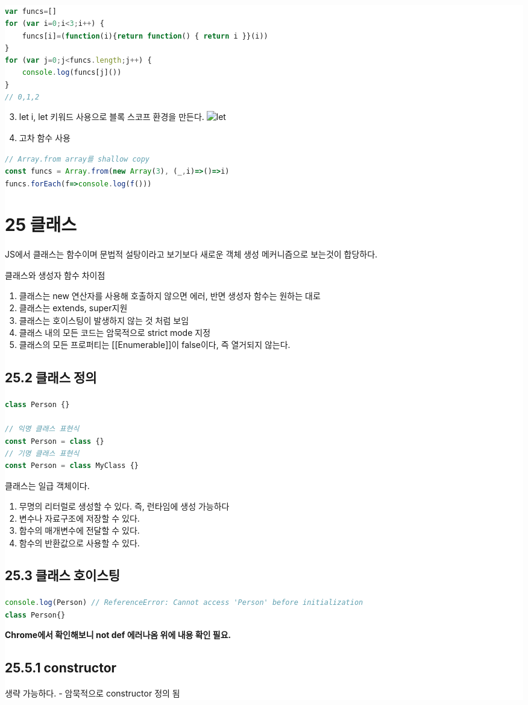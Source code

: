```js
var funcs=[]
for (var i=0;i<3;i++) {
    funcs[i]=(function(i){return function() { return i }}(i))
}
for (var j=0;j<funcs.length;j++) {
    console.log(funcs[j]())
}
// 0,1,2
```
3. let i, let 키워드 사용으로 블록 스코프 환경을 만든다.
 ![let](let.jpg)

4. 고차 함수 사용
```js
// Array.from array를 shallow copy
const funcs = Array.from(new Array(3), (_,i)=>()=>i)
funcs.forEach(f=>console.log(f()))
```
# 25 클래스
JS에서 클래스는 함수이며 문법적 설탕이라고 보기보다 새로운 객체 생성 메커니즘으로 보는것이 합당하다.

클래스와 생성자 함수 차이점
1. 클래스는 new 연산자를 사용해 호출하지 않으면 에러, 반면 생성자 함수는 원하는 대로
2. 클래스는 extends, super지원
3. 클래스는 호이스팅이 발생하지 않는 것 처럼 보임
4. 클래스 내의 모든 코드는 암묵적으로 strict mode 지정
5. 클래스의 모든 프로퍼티는 [[Enumerable]]이 false이다, 즉 열거되지 않는다.

## 25.2 클래스 정의
```js
class Person {}

// 익명 클래스 표현식
const Person = class {}
// 기명 클래스 표현식
const Person = class MyClass {}
```
클래스는 일급 객체이다.
1. 무명의 리터럴로 생성할 수 있다. 즉, 런타임에 생성 가능하다
2. 변수나 자료구조에 저장할 수 있다.
3. 함수의 매개변수에 전달할 수 있다.
4. 함수의 반환값으로 사용할 수 있다.


## 25.3 클래스 호이스팅
```js
console.log(Person) // ReferenceError: Cannot access 'Person' before initialization
class Person{}
``` 
**Chrome에서 확인해보니 not def 에러나옴 위에 내용 확인 필요.**
## 25.5.1 constructor
생략 가능하다. - 암묵적으로 constructor 정의 됨
